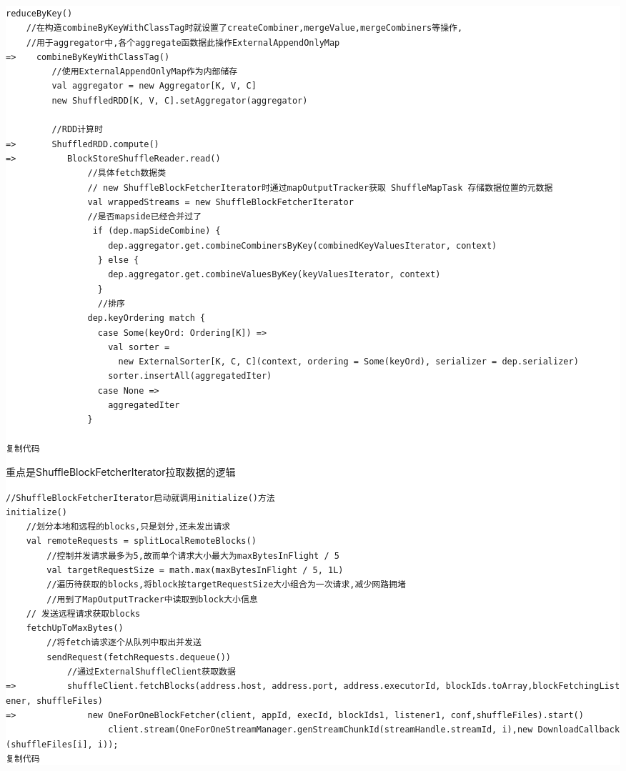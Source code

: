 ```
reduceByKey()
    //在构造combineByKeyWithClassTag时就设置了createCombiner,mergeValue,mergeCombiners等操作,
    //用于aggregator中,各个aggregate函数据此操作ExternalAppendOnlyMap
=>    combineByKeyWithClassTag()
         //使用ExternalAppendOnlyMap作为内部储存
         val aggregator = new Aggregator[K, V, C]
         new ShuffledRDD[K, V, C].setAggregator(aggregator)
         
         //RDD计算时
=>       ShuffledRDD.compute()
=>          BlockStoreShuffleReader.read() 
                //具体fetch数据类
                // new ShuffleBlockFetcherIterator时通过mapOutputTracker获取 ShuffleMapTask 存储数据位置的元数据
                val wrappedStreams = new ShuffleBlockFetcherIterator
                //是否mapside已经合并过了
                 if (dep.mapSideCombine) {
                    dep.aggregator.get.combineCombinersByKey(combinedKeyValuesIterator, context)
                  } else {
                    dep.aggregator.get.combineValuesByKey(keyValuesIterator, context)
                  }
                  //排序
                dep.keyOrdering match {
                  case Some(keyOrd: Ordering[K]) =>
                    val sorter =
                      new ExternalSorter[K, C, C](context, ordering = Some(keyOrd), serializer = dep.serializer)
                    sorter.insertAll(aggregatedIter)
                  case None =>
                    aggregatedIter
                }
    
复制代码
```

重点是ShuffleBlockFetcherIterator拉取数据的逻辑

```
//ShuffleBlockFetcherIterator启动就调用initialize()方法
initialize()
    //划分本地和远程的blocks,只是划分,还未发出请求
    val remoteRequests = splitLocalRemoteBlocks()
        //控制并发请求最多为5,故而单个请求大小最大为maxBytesInFlight / 5
        val targetRequestSize = math.max(maxBytesInFlight / 5, 1L)
        //遍历待获取的blocks,将block按targetRequestSize大小组合为一次请求,减少网路拥堵
        //用到了MapOutputTracker中读取到block大小信息
    // 发送远程请求获取blocks
    fetchUpToMaxBytes()
        //将fetch请求逐个从队列中取出并发送
        sendRequest(fetchRequests.dequeue())
            //通过ExternalShuffleClient获取数据
=>          shuffleClient.fetchBlocks(address.host, address.port, address.executorId, blockIds.toArray,blockFetchingListener, shuffleFiles)
=>              new OneForOneBlockFetcher(client, appId, execId, blockIds1, listener1, conf,shuffleFiles).start()
                    client.stream(OneForOneStreamManager.genStreamChunkId(streamHandle.streamId, i),new DownloadCallback(shuffleFiles[i], i));
复制代码
```
